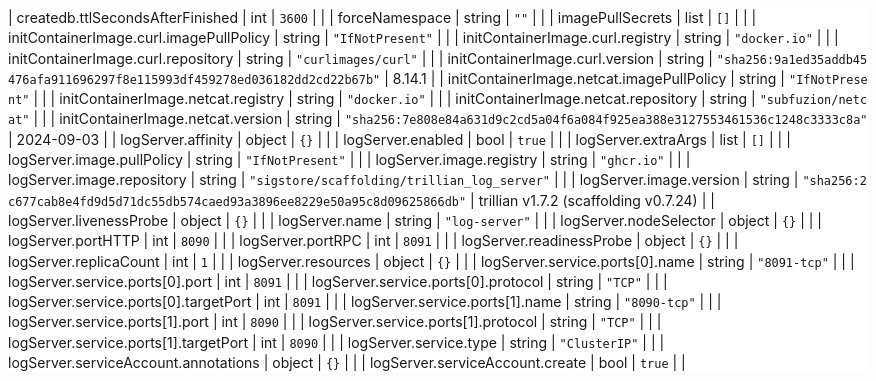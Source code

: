 | createdb.ttlSecondsAfterFinished | int | `3600` |  |
| forceNamespace | string | `""` |  |
| imagePullSecrets | list | `[]` |  |
| initContainerImage.curl.imagePullPolicy | string | `"IfNotPresent"` |  |
| initContainerImage.curl.registry | string | `"docker.io"` |  |
| initContainerImage.curl.repository | string | `"curlimages/curl"` |  |
| initContainerImage.curl.version | string | `"sha256:9a1ed35addb45476afa911696297f8e115993df459278ed036182dd2cd22b67b"` | 8.14.1 |
| initContainerImage.netcat.imagePullPolicy | string | `"IfNotPresent"` |  |
| initContainerImage.netcat.registry | string | `"docker.io"` |  |
| initContainerImage.netcat.repository | string | `"subfuzion/netcat"` |  |
| initContainerImage.netcat.version | string | `"sha256:7e808e84a631d9c2cd5a04f6a084f925ea388e3127553461536c1248c3333c8a"` | 2024-09-03 |
| logServer.affinity | object | `{}` |  |
| logServer.enabled | bool | `true` |  |
| logServer.extraArgs | list | `[]` |  |
| logServer.image.pullPolicy | string | `"IfNotPresent"` |  |
| logServer.image.registry | string | `"ghcr.io"` |  |
| logServer.image.repository | string | `"sigstore/scaffolding/trillian_log_server"` |  |
| logServer.image.version | string | `"sha256:2c677cab8e4fd9d5d71dc55db574caed93a3896ee8229e50a95c8d09625866db"` | trillian v1.7.2 (scaffolding v0.7.24) |
| logServer.livenessProbe | object | `{}` |  |
| logServer.name | string | `"log-server"` |  |
| logServer.nodeSelector | object | `{}` |  |
| logServer.portHTTP | int | `8090` |  |
| logServer.portRPC | int | `8091` |  |
| logServer.readinessProbe | object | `{}` |  |
| logServer.replicaCount | int | `1` |  |
| logServer.resources | object | `{}` |  |
| logServer.service.ports[0].name | string | `"8091-tcp"` |  |
| logServer.service.ports[0].port | int | `8091` |  |
| logServer.service.ports[0].protocol | string | `"TCP"` |  |
| logServer.service.ports[0].targetPort | int | `8091` |  |
| logServer.service.ports[1].name | string | `"8090-tcp"` |  |
| logServer.service.ports[1].port | int | `8090` |  |
| logServer.service.ports[1].protocol | string | `"TCP"` |  |
| logServer.service.ports[1].targetPort | int | `8090` |  |
| logServer.service.type | string | `"ClusterIP"` |  |
| logServer.serviceAccount.annotations | object | `{}` |  |
| logServer.serviceAccount.create | bool | `true` |  |